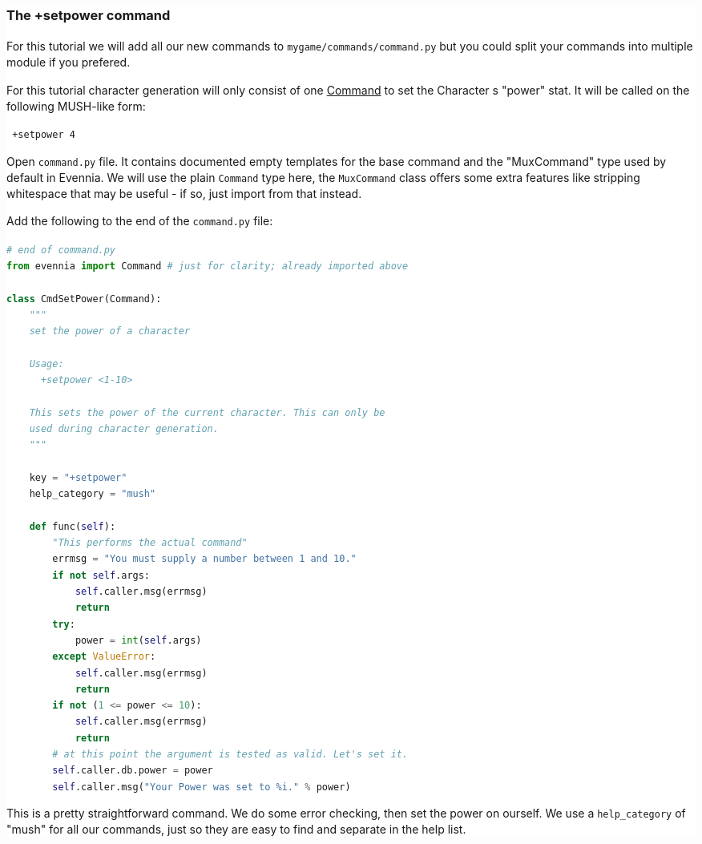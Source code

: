 ### The +setpower command

For this tutorial we will add all our new commands to `mygame/commands/command.py` but you could
split your commands into multiple module if you prefered.

For this tutorial character generation will only consist of one [Command](Component/Commands) to set the
Character s "power" stat. It will be called on the following MUSH-like form:

     +setpower 4

Open `command.py` file. It contains documented empty templates for the base command and the
"MuxCommand" type used by default in Evennia. We will use the plain `Command` type here, the
`MuxCommand` class offers some extra features like stripping whitespace that may be useful - if so,
just import from that instead.

Add the following to the end of the `command.py` file: 

```python
# end of command.py
from evennia import Command # just for clarity; already imported above

class CmdSetPower(Command):
    """
    set the power of a character

    Usage: 
      +setpower <1-10>

    This sets the power of the current character. This can only be 
    used during character generation.    
    """
    
    key = "+setpower"
    help_category = "mush"

    def func(self):
        "This performs the actual command"
        errmsg = "You must supply a number between 1 and 10."
        if not self.args:
            self.caller.msg(errmsg)      
            return
        try:
            power = int(self.args)  
        except ValueError:
            self.caller.msg(errmsg)
            return
        if not (1 <= power <= 10):
            self.caller.msg(errmsg)
            return
        # at this point the argument is tested as valid. Let's set it.
        self.caller.db.power = power
        self.caller.msg("Your Power was set to %i." % power)
```
This is a pretty straightforward command. We do some error checking, then set the power on ourself.
We use a `help_category` of "mush" for all our commands, just so they are easy to find and separate
in the help list.
